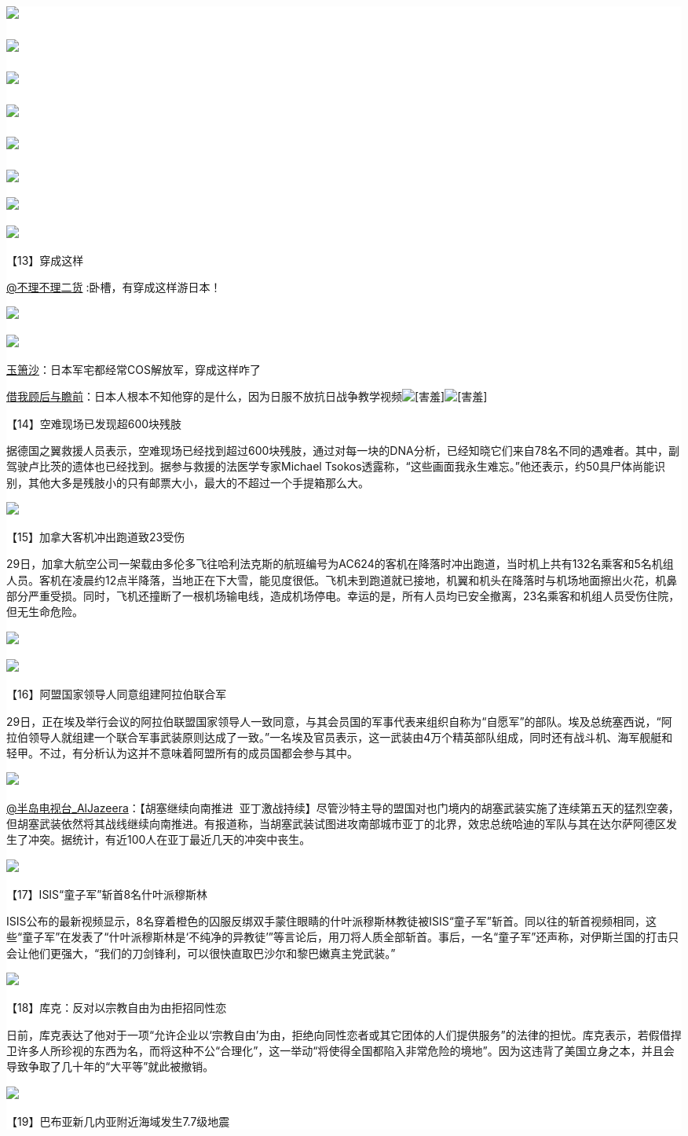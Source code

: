 <div class="WB_info"><img style="BORDER-BOTTOM-COLOR: #000000; BORDER-TOP-COLOR: #000000; BORDER-RIGHT-COLOR: #000000; BORDER-LEFT-COLOR: #000000" border="0" src="http://ptimg.org:88/dapenti/ExxRKtZR/IMVvT.jpg"></div>
<div class="WB_info">&#160;</div>
<div class="WB_info"><img style="BORDER-BOTTOM-COLOR: #000000; BORDER-TOP-COLOR: #000000; BORDER-RIGHT-COLOR: #000000; BORDER-LEFT-COLOR: #000000" border="0" src="http://ptimg.org:88/dapenti/ExxR7MZy/Ho63f.jpg"></div>
<div class="WB_info">&#160;</div>
<div class="WB_info"><img style="BORDER-BOTTOM-COLOR: #000000; BORDER-TOP-COLOR: #000000; BORDER-RIGHT-COLOR: #000000; BORDER-LEFT-COLOR: #000000" border="0" src="http://ptimg.org:88/dapenti/ExxR7FyA/wAHKa.jpg"></div>
<div class="WB_info">&#160;</div>
<div class="WB_info"><img style="BORDER-BOTTOM-COLOR: #000000; BORDER-TOP-COLOR: #000000; BORDER-RIGHT-COLOR: #000000; BORDER-LEFT-COLOR: #000000" border="0" src="http://ptimg.org:88/dapenti/ExxR7tJb/cImgY.jpg"></div>
<div class="WB_info">&#160;</div>
<div class="WB_info"><img style="BORDER-BOTTOM-COLOR: #000000; BORDER-TOP-COLOR: #000000; BORDER-RIGHT-COLOR: #000000; BORDER-LEFT-COLOR: #000000" border="0" src="http://ptimg.org:88/dapenti/ExxR8fyV/Cx1HO.jpg"></div>
<div class="WB_info">&#160;</div>
<div class="WB_info"><img style="BORDER-BOTTOM-COLOR: #000000; BORDER-TOP-COLOR: #000000; BORDER-RIGHT-COLOR: #000000; BORDER-LEFT-COLOR: #000000" border="0" src="http://ptimg.org:88/dapenti/ExxR7DIy/tSpfF.jpg"></div>
<p><img style="BORDER-BOTTOM-COLOR: #000000; BORDER-TOP-COLOR: #000000; BORDER-RIGHT-COLOR: #000000; BORDER-LEFT-COLOR: #000000" border="0" src="http://ptimg.org:88/dapenti/ExxR7XSx/YAaju.jpg"></p>
<p><img style="BORDER-BOTTOM-COLOR: #000000; BORDER-TOP-COLOR: #000000; BORDER-RIGHT-COLOR: #000000; BORDER-LEFT-COLOR: #000000" border="0" src="http://ptimg.org:88/dapenti/ExxR8A9N/2pegt.jpg"></p>
<p>【13】穿成这样</p>
<div class="WB_info">
<a class="W_fb S_txt1" title="不理不理二货" href="http://weibo.com/mtl71" bpfilter="page_frame" nick-name="不理不理二货" usercard="id=1739557512" suda-uatrack="key=feed_headnick&amp;value=transuser_nick:3825765667886566" node-type="feed_list_originNick">@不理不理二货</a> :卧槽，有穿成这样游日本！ </div>
<p><a><img style="BORDER-BOTTOM-COLOR: #000000; BORDER-TOP-COLOR: #000000; BORDER-RIGHT-COLOR: #000000; BORDER-LEFT-COLOR: #000000" border="0" src="http://ptimg.org:88/dapenti/ExxGu4lZ/IGo2U.jpg"></a></p>
<p><a><img style="BORDER-BOTTOM-COLOR: #000000; BORDER-TOP-COLOR: #000000; BORDER-RIGHT-COLOR: #000000; BORDER-LEFT-COLOR: #000000" border="0" src="http://ptimg.org:88/dapenti/ExxGu7he/92GYi.jpg"></a></p>
<p><a href="http://weibo.com/guyulonggreat" target="_blank" usercard="id=1664207755" ucardconf="type=1">玉箫沙</a><a href="http://club.weibo.com/intro" target="_blank"><i class="W_icon icon_club" title="微博达人" node-type="daren"></i></a>：日本军宅都经常COS解放军，穿成这样咋了 </p>
<p><a href="http://weibo.com/3039902023" target="_blank" usercard="id=3039902023" ucardconf="type=1">借我顾后与瞻前</a>：日本人根本不知他穿的是什么，因为日服不放抗日战争教学视频<img title="[害羞]" alt="[害羞]" src="http://img.t.sinajs.cn/t4/appstyle/expression/ext/normal/6e/shamea_org.gif" type="face" render="ext"><img title="[害羞]" alt="[害羞]" src="http://img.t.sinajs.cn/t4/appstyle/expression/ext/normal/6e/shamea_org.gif" type="face" render="ext"> </p>
<p>【14】空难现场已发现超600块残肢</p>
<p>据德国之翼救援人员表示，空难现场已经找到超过600块残肢，通过对每一块的DNA分析，已经知晓它们来自78名不同的遇难者。其中，副驾驶卢比茨的遗体也已经找到。据参与救援的法医学专家Michael Tsokos透露称，“这些画面我永生难忘。”他还表示，约50具尸体尚能识别，其他大多是残肢小的只有邮票大小，最大的不超过一个手提箱那么大。</p>
<p><img style="BORDER-BOTTOM-COLOR: #000000; BORDER-TOP-COLOR: #000000; BORDER-RIGHT-COLOR: #000000; BORDER-LEFT-COLOR: #000000" border="0" src="http://ptimg.org:88/dapenti/Exxu3Sdz/r3U7P.jpg"></p>
<p>【15】加拿大客机冲出跑道致23受伤</p>
<p>29日，加拿大航空公司一架载由多伦多飞往哈利法克斯的航班编号为AC624的客机在降落时冲出跑道，当时机上共有132名乘客和5名机组人员。客机在凌晨约12点半降落，当地正在下大雪，能见度很低。飞机未到跑道就已接地，机翼和机头在降落时与机场地面擦出火花，机鼻部分严重受损。同时，飞机还撞断了一根机场输电线，造成机场停电。幸运的是，所有人员均已安全撤离，23名乘客和机组人员受伤住院，但无生命危险。</p>
<p><img style="BORDER-BOTTOM-COLOR: #000000; BORDER-TOP-COLOR: #000000; BORDER-RIGHT-COLOR: #000000; BORDER-LEFT-COLOR: #000000" border="0" src="http://ptimg.org:88/dapenti/Exxu4xjl/bcBmp.jpg"></p>
<p><img style="BORDER-BOTTOM-COLOR: #000000; BORDER-TOP-COLOR: #000000; BORDER-RIGHT-COLOR: #000000; BORDER-LEFT-COLOR: #000000" border="0" src="http://ptimg.org:88/dapenti/Exy1xpbP/geYf3.jpg"></p>
<p>【16】阿盟国家领导人同意组建阿拉伯联合军</p>
<p>29日，正在埃及举行会议的阿拉伯联盟国家领导人一致同意，与其会员国的军事代表来组织自称为“自愿军”的部队。埃及总统塞西说，“阿拉伯领导人就组建一个联合军事武装原则达成了一致。”一名埃及官员表示，这一武装由4万个精英部队组成，同时还有战斗机、海军舰艇和轻甲。不过，有分析认为这并不意味着阿盟所有的成员国都会参与其中。</p>
<p><img style="BORDER-BOTTOM-COLOR: #000000; BORDER-TOP-COLOR: #000000; BORDER-RIGHT-COLOR: #000000; BORDER-LEFT-COLOR: #000000" border="0" src="http://ptimg.org:88/dapenti/Exxu4uDh/q0je7.jpg"></p>
<p><a class="S_txt1" href="http://weibo.com/aljazeeranetwork" target="_blank">@半岛电视台_AlJazeera</a>：【胡塞继续向南推进&#160; 亚丁激战持续】尽管沙特主导的盟国对也门境内的胡塞武装实施了连续第五天的猛烈空袭，但胡塞武装依然将其战线继续向南推进。有报道称，当胡塞武装试图进攻南部城市亚丁的北界，效忠总统哈迪的军队与其在达尔萨阿德区发生了冲突。据统计，有近100人在亚丁最近几天的冲突中丧生。</p>
<p><img style="BORDER-BOTTOM-COLOR: #000000; BORDER-TOP-COLOR: #000000; BORDER-RIGHT-COLOR: #000000; BORDER-LEFT-COLOR: #000000" border="0" src="http://ptimg.org:88/dapenti/Exxu46UC/8h5CN.jpg"></p>
<p>【17】ISIS“童子军”斩首8名什叶派穆斯林</p>
<p>ISIS公布的最新视频显示，8名穿着橙色的囚服反绑双手蒙住眼睛的什叶派穆斯林教徒被ISIS“童子军”斩首。同以往的斩首视频相同，这些“童子军”在发表了“什叶派穆斯林是‘不纯净的异教徒’”等言论后，用刀将人质全部斩首。事后，一名“童子军”还声称，对伊斯兰国的打击只会让他们更强大，“我们的刀剑锋利，可以很快直取巴沙尔和黎巴嫩真主党武装。”</p>
<p><img style="BORDER-BOTTOM-COLOR: #000000; BORDER-TOP-COLOR: #000000; BORDER-RIGHT-COLOR: #000000; BORDER-LEFT-COLOR: #000000" border="0" src="http://ptimg.org:88/dapenti/Exxu3MAc/xJNjV.jpg"></p>
<p>【18】库克：反对以宗教自由为由拒招同性恋</p>
<p>日前，库克表达了他对于一项“允许企业以‘宗教自由’为由，拒绝向同性恋者或其它团体的人们提供服务”的法律的担忧。库克表示，若假借捍卫许多人所珍视的东西为名，而将这种不公“合理化”，这一举动“将使得全国都陷入非常危险的境地”。因为这违背了美国立身之本，并且会导致争取了几十年的“大平等”就此被撤销。</p>
<p><img style="BORDER-BOTTOM-COLOR: #000000; BORDER-TOP-COLOR: #000000; BORDER-RIGHT-COLOR: #000000; BORDER-LEFT-COLOR: #000000" border="0" src="http://ptimg.org:88/dapenti/Exy0gdV0/CP3qo.jpg"></p>
<p>【19】巴布亚新几内亚附近海域发生7.7级地震</p>